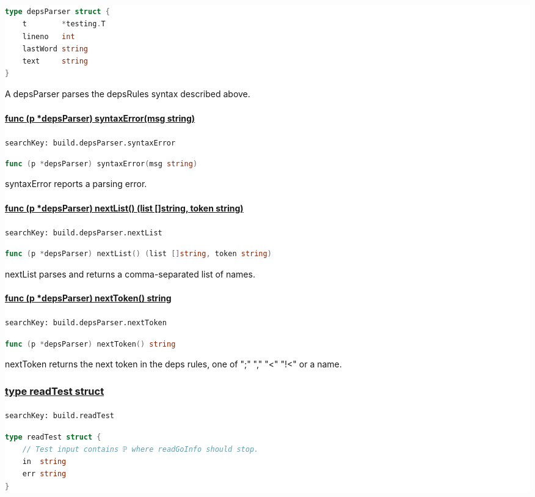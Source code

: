 ```Go
type depsParser struct {
	t        *testing.T
	lineno   int
	lastWord string
	text     string
}
```

A depsParser parses the depsRules syntax described above. 

#### <a id="depsParser.syntaxError" href="#depsParser.syntaxError">func (p *depsParser) syntaxError(msg string)</a>

```
searchKey: build.depsParser.syntaxError
```

```Go
func (p *depsParser) syntaxError(msg string)
```

syntaxError reports a parsing error. 

#### <a id="depsParser.nextList" href="#depsParser.nextList">func (p *depsParser) nextList() (list []string, token string)</a>

```
searchKey: build.depsParser.nextList
```

```Go
func (p *depsParser) nextList() (list []string, token string)
```

nextList parses and returns a comma-separated list of names. 

#### <a id="depsParser.nextToken" href="#depsParser.nextToken">func (p *depsParser) nextToken() string</a>

```
searchKey: build.depsParser.nextToken
```

```Go
func (p *depsParser) nextToken() string
```

nextToken returns the next token in the deps rules, one of ";" "," "<" "!<" or a name. 

### <a id="readTest" href="#readTest">type readTest struct</a>

```
searchKey: build.readTest
```

```Go
type readTest struct {
	// Test input contains ℙ where readGoInfo should stop.
	in  string
	err string
}
```
